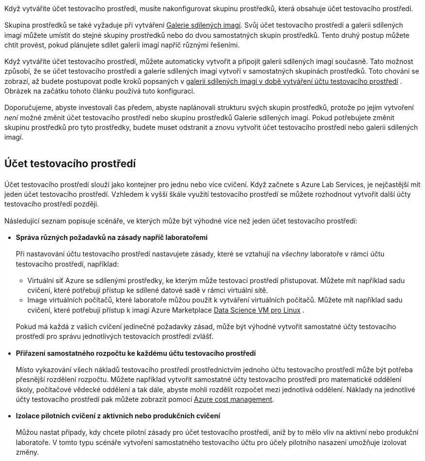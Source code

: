 Když vytváříte účet testovacího prostředí, musíte nakonfigurovat skupinu prostředků, která obsahuje účet testovacího prostředí. 

Skupina prostředků se také vyžaduje při vytváření [Galerie sdílených imagí](#shared-image-gallery). Svůj účet testovacího prostředí a galerii sdílených imagí můžete umístit do stejné skupiny prostředků nebo do dvou samostatných skupin prostředků. Tento druhý postup můžete chtít provést, pokud plánujete sdílet galerii imagí napříč různými řešeními.

Když vytváříte účet testovacího prostředí, můžete automaticky vytvořit a připojit galerii sdílených imagí současně.  Tato možnost způsobí, že se účet testovacího prostředí a galerie sdílených imagí vytvoří v samostatných skupinách prostředků. Toto chování se zobrazí, až budete postupovat podle kroků popsaných v [galerii sdílených imagí v době vytváření účtu testovacího prostředí](how-to-attach-detach-shared-image-gallery.md#configure-at-the-time-of-lab-account-creation) . Obrázek na začátku tohoto článku používá tuto konfiguraci. 

Doporučujeme, abyste investovali čas předem, abyste naplánovali strukturu svých skupin prostředků, protože po jejím vytvoření *není* možné změnit účet testovacího prostředí nebo skupinu prostředků Galerie sdílených imagí. Pokud potřebujete změnit skupinu prostředků pro tyto prostředky, budete muset odstranit a znovu vytvořit účet testovacího prostředí nebo galerii sdílených imagí.

## <a name="lab-account"></a>Účet testovacího prostředí

Účet testovacího prostředí slouží jako kontejner pro jednu nebo více cvičení. Když začnete s Azure Lab Services, je nejčastější mít jeden účet testovacího prostředí. Vzhledem k vyšší škále využití testovacího prostředí se můžete rozhodnout vytvořit další účty testovacího prostředí později.

Následující seznam popisuje scénáře, ve kterých může být výhodné více než jeden účet testovacího prostředí:

- **Správa různých požadavků na zásady napříč laboratořemi**

    Při nastavování účtu testovacího prostředí nastavujete zásady, které se vztahují na *všechny* laboratoře v rámci účtu testovacího prostředí, například:
    - Virtuální síť Azure se sdílenými prostředky, ke kterým může testovací prostředí přistupovat. Můžete mít například sadu cvičení, které potřebují přístup ke sdílené datové sadě v rámci virtuální sítě.
    - Image virtuálních počítačů, které laboratoře můžou použít k vytváření virtuálních počítačů. Můžete mít například sadu cvičení, které potřebují přístup k imagi Azure Marketplace [Data Science VM pro Linux](https://azuremarketplace.microsoft.com/marketplace/apps/microsoft-dsvm.ubuntu-1804) .

    Pokud má každá z vašich cvičení jedinečné požadavky zásad, může být výhodné vytvořit samostatné účty testovacího prostředí pro správu jednotlivých testovacích prostředí zvlášť.

- **Přiřazení samostatného rozpočtu ke každému účtu testovacího prostředí**
  
    Místo vykazování všech nákladů testovacího prostředí prostřednictvím jednoho účtu testovacího prostředí může být potřeba přesnější rozdělení rozpočtu. Můžete například vytvořit samostatné účty testovacího prostředí pro matematické oddělení školy, počítačové vědecké oddělení a tak dále, abyste mohli rozdělit rozpočet mezi jednotlivá oddělení.  Náklady na jednotlivé účty testovacího prostředí pak můžete zobrazit pomocí [Azure cost management](../cost-management-billing/cost-management-billing-overview.md).

- **Izolace pilotních cvičení z aktivních nebo produkčních cvičení**
  
    Můžou nastat případy, kdy chcete pilotní zásady pro účet testovacího prostředí, aniž by to mělo vliv na aktivní nebo produkční laboratoře. V tomto typu scénáře vytvoření samostatného testovacího účtu pro účely pilotního nasazení umožňuje izolovat změny. 
